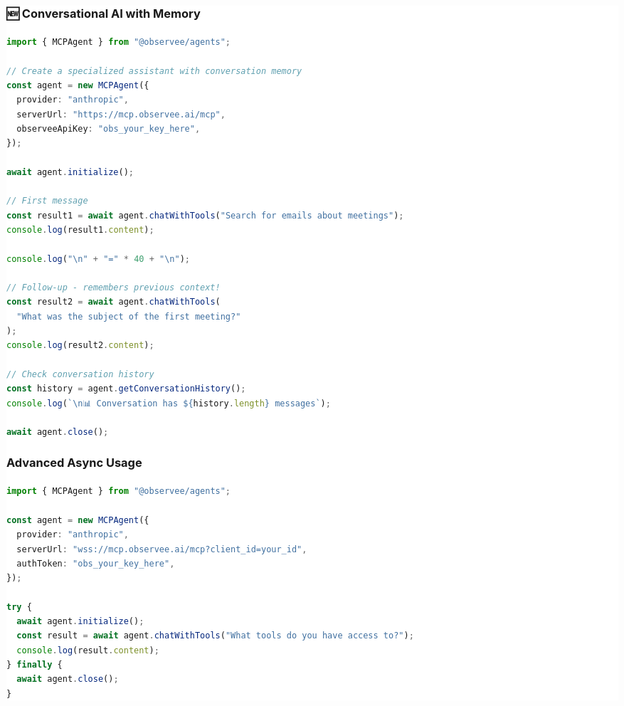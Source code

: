 ```typescript
```

### 🆕 Conversational AI with Memory

```typescript
import { MCPAgent } from "@observee/agents";

// Create a specialized assistant with conversation memory
const agent = new MCPAgent({
  provider: "anthropic",
  serverUrl: "https://mcp.observee.ai/mcp",
  observeeApiKey: "obs_your_key_here",
});

await agent.initialize();

// First message
const result1 = await agent.chatWithTools("Search for emails about meetings");
console.log(result1.content);

console.log("\n" + "=" * 40 + "\n");

// Follow-up - remembers previous context!
const result2 = await agent.chatWithTools(
  "What was the subject of the first meeting?"
);
console.log(result2.content);

// Check conversation history
const history = agent.getConversationHistory();
console.log(`\n📊 Conversation has ${history.length} messages`);

await agent.close();
```

### Advanced Async Usage

```typescript
import { MCPAgent } from "@observee/agents";

const agent = new MCPAgent({
  provider: "anthropic",
  serverUrl: "wss://mcp.observee.ai/mcp?client_id=your_id",
  authToken: "obs_your_key_here",
});

try {
  await agent.initialize();
  const result = await agent.chatWithTools("What tools do you have access to?");
  console.log(result.content);
} finally {
  await agent.close();
}
```
